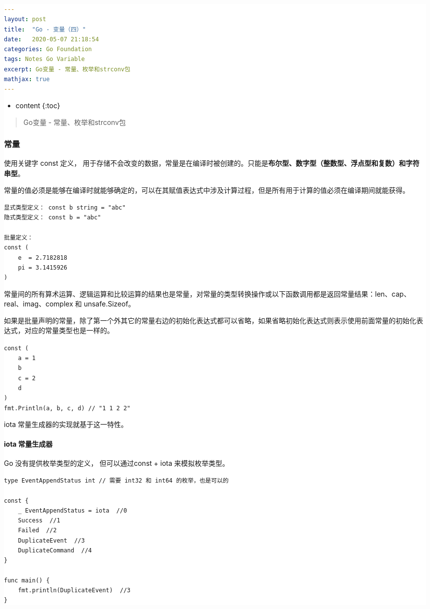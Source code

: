 ```yaml
---
layout: post
title:  "Go - 变量（四）"
date:   2020-05-07 21:18:54
categories: Go Foundation
tags: Notes Go Variable
excerpt: Go变量 - 常量、枚举和strconv包
mathjax: true
---
```


* content
{:toc}

> Go变量 - 常量、枚举和strconv包

### **常量**

使用关键字 const 定义， 用于存储不会改变的数据，常量是在编译时被创建的。只能是**布尔型、数字型（整数型、浮点型和复数）和字符串型**。

常量的值必须是能够在编译时就能够确定的，可以在其赋值表达式中涉及计算过程，但是所有用于计算的值必须在编译期间就能获得。

```
显式类型定义： const b string = "abc"
隐式类型定义： const b = "abc"

批量定义：
const (
    e  = 2.7182818
    pi = 3.1415926
)
```

常量间的所有算术运算、逻辑运算和比较运算的结果也是常量，对常量的类型转换操作或以下函数调用都是返回常量结果：len、cap、real、imag、complex 和 unsafe.Sizeof。

如果是批量声明的常量，除了第一个外其它的常量右边的初始化表达式都可以省略，如果省略初始化表达式则表示使用前面常量的初始化表达式，对应的常量类型也是一样的。

```
const (
    a = 1
    b
    c = 2
    d
)
fmt.Println(a, b, c, d) // "1 1 2 2"
```

iota 常量生成器的实现就基于这一特性。

#### iota 常量生成器

Go 没有提供枚举类型的定义， 但可以通过const + iota 来模拟枚举类型。

```
type EventAppendStatus int // 需要 int32 和 int64 的枚举，也是可以的

const {
    _ EventAppendStatus = iota  //0
    Success  //1
    Failed  //2
    DuplicateEvent  //3
    DuplicateCommand  //4
}

func main() {
    fmt.println(DuplicateEvent)  //3
}
```
